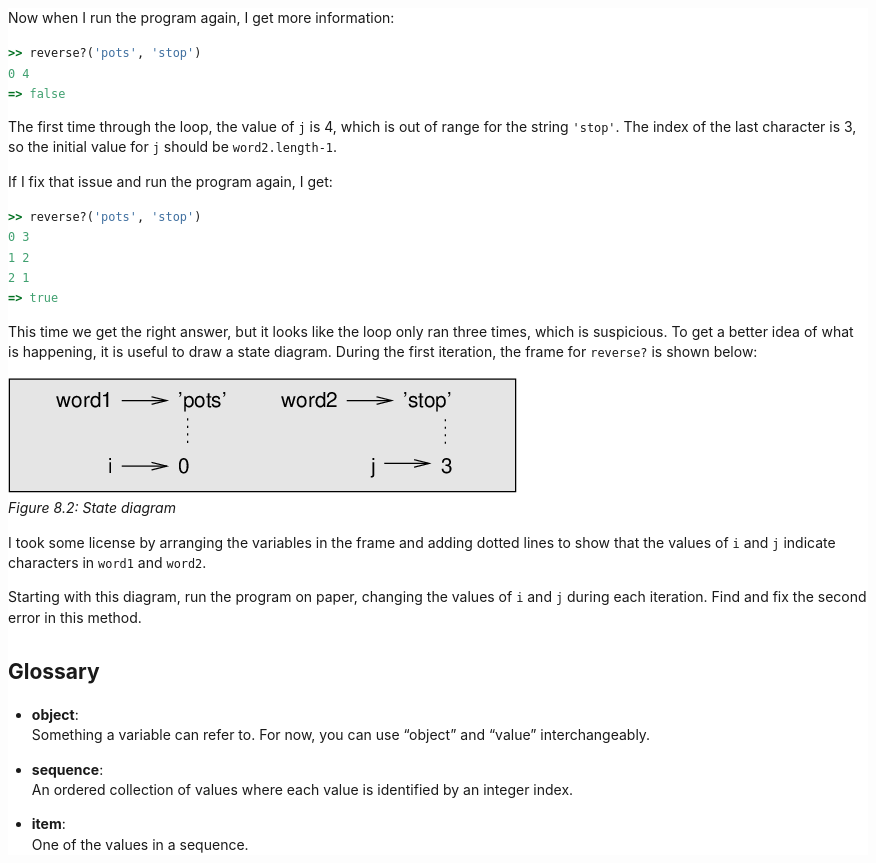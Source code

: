 Now when I run the program again, I get more information:

```ruby
>> reverse?('pots', 'stop')
0 4
=> false
```

The first time through the loop, the value of `j` is 4, which
is out of range for the string `'stop'`. The index of the last character
is 3, so the initial value for `j` should be
`word2.length-1`.

If I fix that issue and run the program again, I get:

```ruby
>> reverse?('pots', 'stop')
0 3
1 2
2 1
=> true
```

This time we get the right answer, but it looks like the loop only ran
three times, which is suspicious. To get a better idea of what is
happening, it is useful to draw a state diagram. During the first
iteration, the frame for `reverse?` is shown below:

![State diagram.](./figs/state4.png)  
*Figure 8.2: State diagram*

I took some license by arranging the variables in the frame and adding
dotted lines to show that the values of `i` and
`j` indicate characters in `word1` and `word2`.

Starting with this diagram, run the program on paper, changing the
values of `i` and `j` during each iteration. Find
and fix the second error in this method.

## Glossary

  - **object**:  
    Something a variable can refer to. For now, you can use “object” and
    “value” interchangeably.

  - **sequence**:  
    An ordered collection of values where each value is identified by an
    integer index.

  - **item**:  
    One of the values in a sequence.
